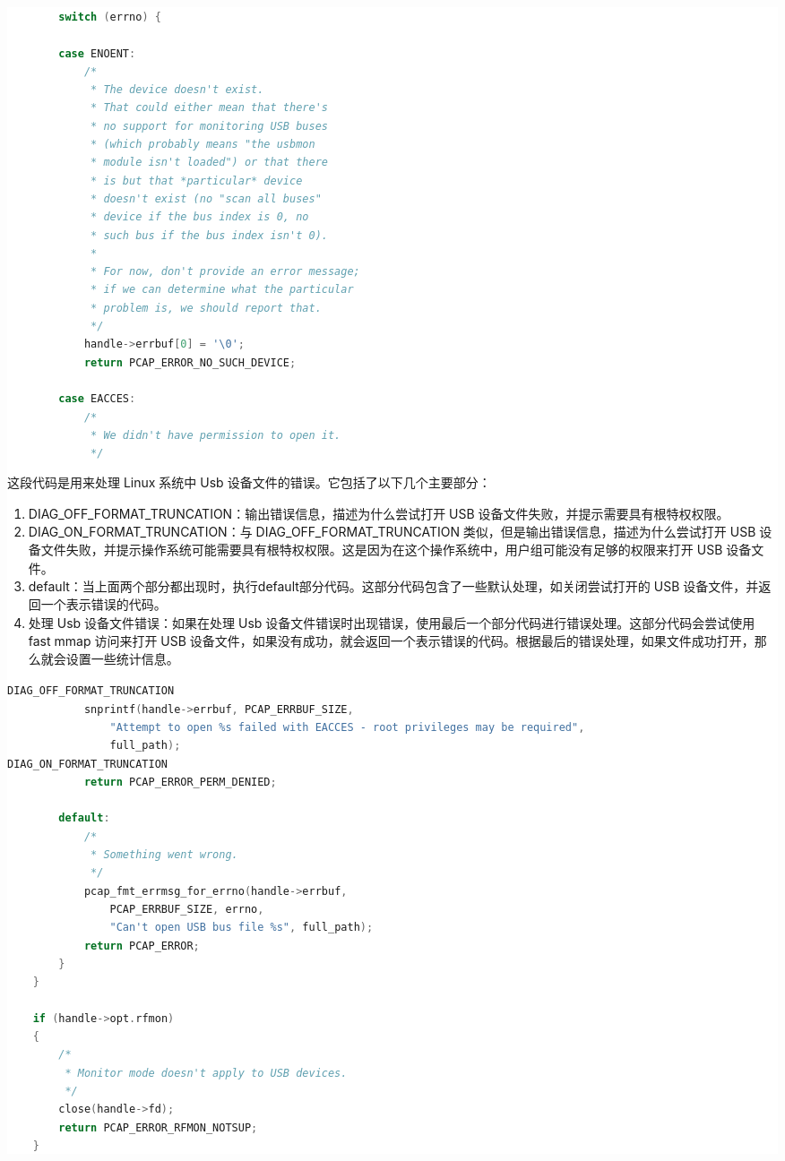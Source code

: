 ```cpp
		switch (errno) {

		case ENOENT:
			/*
			 * The device doesn't exist.
			 * That could either mean that there's
			 * no support for monitoring USB buses
			 * (which probably means "the usbmon
			 * module isn't loaded") or that there
			 * is but that *particular* device
			 * doesn't exist (no "scan all buses"
			 * device if the bus index is 0, no
			 * such bus if the bus index isn't 0).
			 *
			 * For now, don't provide an error message;
			 * if we can determine what the particular
			 * problem is, we should report that.
			 */
			handle->errbuf[0] = '\0';
			return PCAP_ERROR_NO_SUCH_DEVICE;

		case EACCES:
			/*
			 * We didn't have permission to open it.
			 */
```

这段代码是用来处理 Linux 系统中 Usb 设备文件的错误。它包括了以下几个主要部分：

1. DIAG_OFF_FORMAT_TRUNCATION：输出错误信息，描述为什么尝试打开 USB 设备文件失败，并提示需要具有根特权权限。
2. DIAG_ON_FORMAT_TRUNCATION：与 DIAG_OFF_FORMAT_TRUNCATION 类似，但是输出错误信息，描述为什么尝试打开 USB 设备文件失败，并提示操作系统可能需要具有根特权权限。这是因为在这个操作系统中，用户组可能没有足够的权限来打开 USB 设备文件。
3. default：当上面两个部分都出现时，执行default部分代码。这部分代码包含了一些默认处理，如关闭尝试打开的 USB 设备文件，并返回一个表示错误的代码。
4. 处理 Usb 设备文件错误：如果在处理 Usb 设备文件错误时出现错误，使用最后一个部分代码进行错误处理。这部分代码会尝试使用 fast mmap 访问来打开 USB 设备文件，如果没有成功，就会返回一个表示错误的代码。根据最后的错误处理，如果文件成功打开，那么就会设置一些统计信息。


```cpp
DIAG_OFF_FORMAT_TRUNCATION
			snprintf(handle->errbuf, PCAP_ERRBUF_SIZE,
			    "Attempt to open %s failed with EACCES - root privileges may be required",
			    full_path);
DIAG_ON_FORMAT_TRUNCATION
			return PCAP_ERROR_PERM_DENIED;

		default:
			/*
			 * Something went wrong.
			 */
			pcap_fmt_errmsg_for_errno(handle->errbuf,
			    PCAP_ERRBUF_SIZE, errno,
			    "Can't open USB bus file %s", full_path);
			return PCAP_ERROR;
		}
	}

	if (handle->opt.rfmon)
	{
		/*
		 * Monitor mode doesn't apply to USB devices.
		 */
		close(handle->fd);
		return PCAP_ERROR_RFMON_NOTSUP;
	}

```